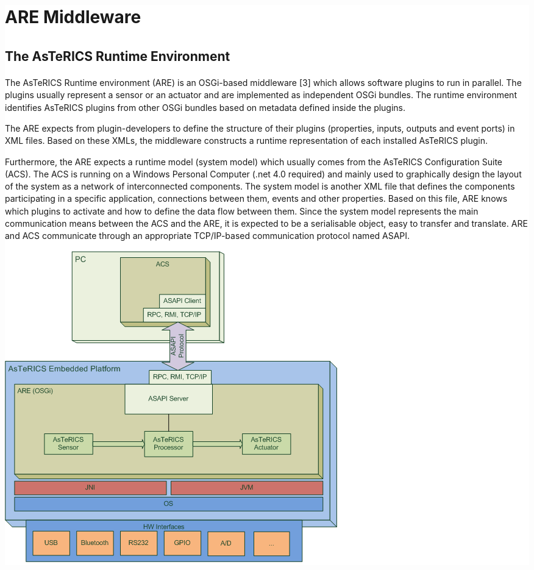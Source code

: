 # ARE Middleware


## The AsTeRICS Runtime Environment
    

The AsTeRICS Runtime environment (ARE) is an OSGi-based middleware \[3\] which allows software plugins to run in parallel. The plugins usually represent a sensor or an actuator and are implemented as independent OSGi bundles. The runtime environment identifies AsTeRICS plugins from other OSGi bundles based on metadata defined inside the plugins.

The ARE expects from plugin-developers to define the structure of their plugins (properties, inputs, outputs and event ports) in XML files. Based on these XMLs, the middleware constructs a runtime representation of each installed AsTeRICS plugin.

Furthermore, the ARE expects a runtime model (system model) which usually comes from the AsTeRICS Configuration Suite (ACS). The ACS is running on a Windows Personal Computer (.net 4.0 required) and mainly used to graphically design the layout of the system as a network of interconnected components. The system model is another XML file that defines the components participating in a specific application, connections between them, events and other properties. Based on this file, ARE knows which plugins to activate and how to define the data flow between them. Since the system model represents the main communication means between the ACS and the ARE, it is expected to be a serialisable object, easy to transfer and translate. ARE and ACS communicate through an appropriate TCP/IP-based communication protocol named ASAPI.

  
![](./images/DeveloperManual_html_74b8c615b8455605.png)
